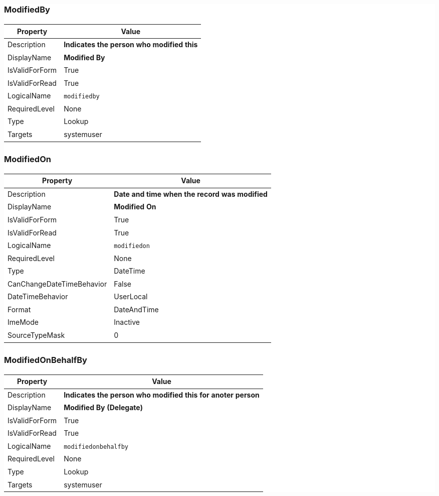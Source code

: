 ### <a name="BKMK_ModifiedBy"></a> ModifiedBy

|Property|Value|
|---|---|
|Description|**Indicates the person who modified this**|
|DisplayName|**Modified By**|
|IsValidForForm|True|
|IsValidForRead|True|
|LogicalName|`modifiedby`|
|RequiredLevel|None|
|Type|Lookup|
|Targets|systemuser|

### <a name="BKMK_ModifiedOn"></a> ModifiedOn

|Property|Value|
|---|---|
|Description|**Date and time when the record was modified**|
|DisplayName|**Modified On**|
|IsValidForForm|True|
|IsValidForRead|True|
|LogicalName|`modifiedon`|
|RequiredLevel|None|
|Type|DateTime|
|CanChangeDateTimeBehavior|False|
|DateTimeBehavior|UserLocal|
|Format|DateAndTime|
|ImeMode|Inactive|
|SourceTypeMask|0|

### <a name="BKMK_ModifiedOnBehalfBy"></a> ModifiedOnBehalfBy

|Property|Value|
|---|---|
|Description|**Indicates the person who modified this for anoter person**|
|DisplayName|**Modified By (Delegate)**|
|IsValidForForm|True|
|IsValidForRead|True|
|LogicalName|`modifiedonbehalfby`|
|RequiredLevel|None|
|Type|Lookup|
|Targets|systemuser|

